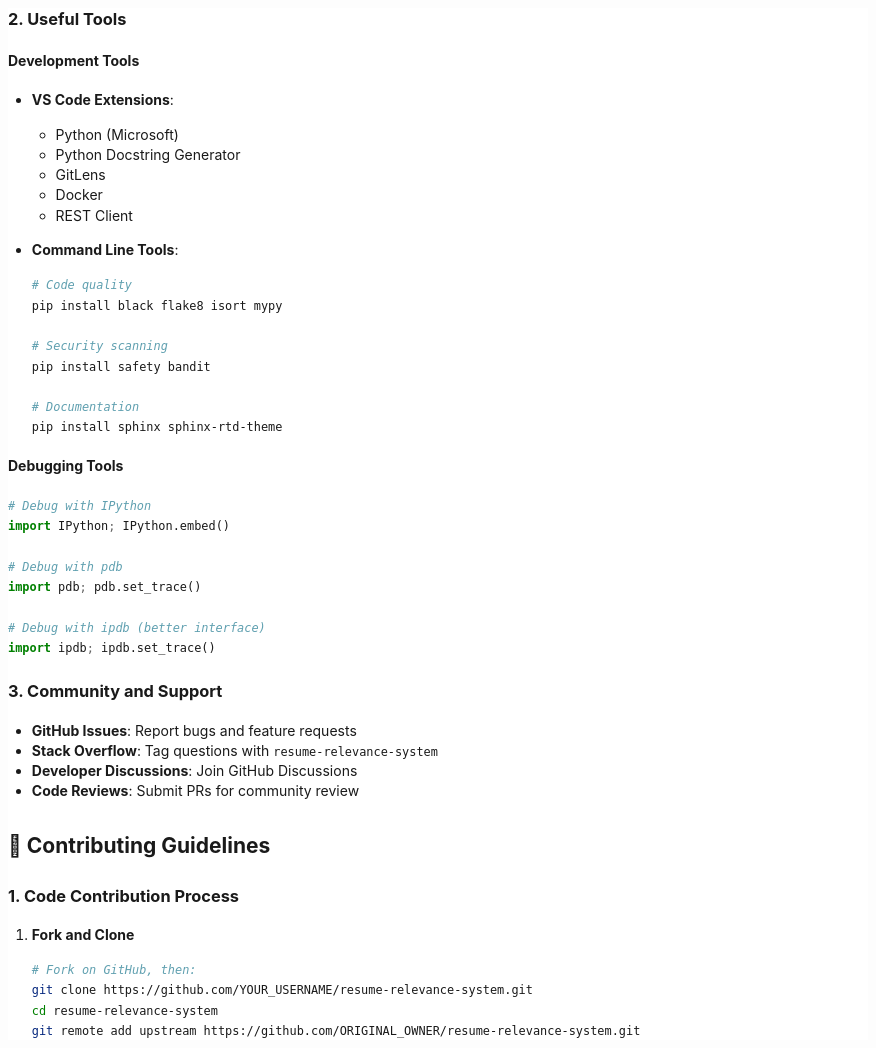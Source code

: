 ### 2. Useful Tools

#### Development Tools

- **VS Code Extensions**:

  - Python (Microsoft)
  - Python Docstring Generator
  - GitLens
  - Docker
  - REST Client

- **Command Line Tools**:

  ```bash
  # Code quality
  pip install black flake8 isort mypy

  # Security scanning
  pip install safety bandit

  # Documentation
  pip install sphinx sphinx-rtd-theme
  ```

#### Debugging Tools

```python
# Debug with IPython
import IPython; IPython.embed()

# Debug with pdb
import pdb; pdb.set_trace()

# Debug with ipdb (better interface)
import ipdb; ipdb.set_trace()
```

### 3. Community and Support

- **GitHub Issues**: Report bugs and feature requests
- **Stack Overflow**: Tag questions with `resume-relevance-system`
- **Developer Discussions**: Join GitHub Discussions
- **Code Reviews**: Submit PRs for community review

## 🤝 Contributing Guidelines

### 1. Code Contribution Process

1. **Fork and Clone**

   ```bash
   # Fork on GitHub, then:
   git clone https://github.com/YOUR_USERNAME/resume-relevance-system.git
   cd resume-relevance-system
   git remote add upstream https://github.com/ORIGINAL_OWNER/resume-relevance-system.git
   ```
